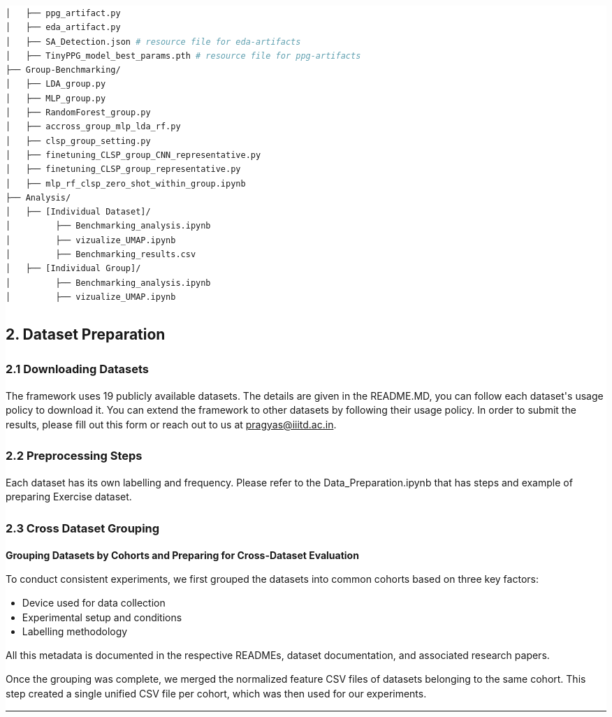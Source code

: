 ```bash
│   ├── ppg_artifact.py
│   ├── eda_artifact.py
│   ├── SA_Detection.json # resource file for eda-artifacts
│   ├── TinyPPG_model_best_params.pth # resource file for ppg-artifacts
├── Group-Benchmarking/
│   ├── LDA_group.py
│   ├── MLP_group.py
│   ├── RandomForest_group.py
│   ├── accross_group_mlp_lda_rf.py
│   ├── clsp_group_setting.py
│   ├── finetuning_CLSP_group_CNN_representative.py
│   ├── finetuning_CLSP_group_representative.py
│   ├── mlp_rf_clsp_zero_shot_within_group.ipynb
├── Analysis/
│   ├── [Individual Dataset]/
│         ├── Benchmarking_analysis.ipynb
│         ├── vizualize_UMAP.ipynb
│         ├── Benchmarking_results.csv
│   ├── [Individual Group]/
│         ├── Benchmarking_analysis.ipynb
│         ├── vizualize_UMAP.ipynb
```

##  2. Dataset Preparation
### 2.1 Downloading Datasets

The framework uses 19 publicly available datasets. The details are given in the README.MD, you can follow each dataset's usage policy to download it. 
You can extend the framework to other datasets by following their usage policy. 
In order to submit the results, please fill out this form or reach out to us at pragyas@iiitd.ac.in. 

### 2.2 Preprocessing Steps

Each dataset has its own labelling and frequency. Please refer to the Data_Preparation.ipynb that has steps and example of preparing Exercise dataset. 

### 2.3 Cross Dataset Grouping

**Grouping Datasets by Cohorts and Preparing for Cross-Dataset Evaluation**

To conduct consistent experiments, we first grouped the datasets into common cohorts based on three key factors:
- Device used for data collection
- Experimental setup and conditions
- Labelling methodology

All this metadata is documented in the respective READMEs, dataset documentation, and associated research papers.

Once the grouping was complete, we merged the normalized feature CSV files of datasets belonging to the same cohort. This step created a single unified CSV file per cohort, which was then used for our experiments.

---